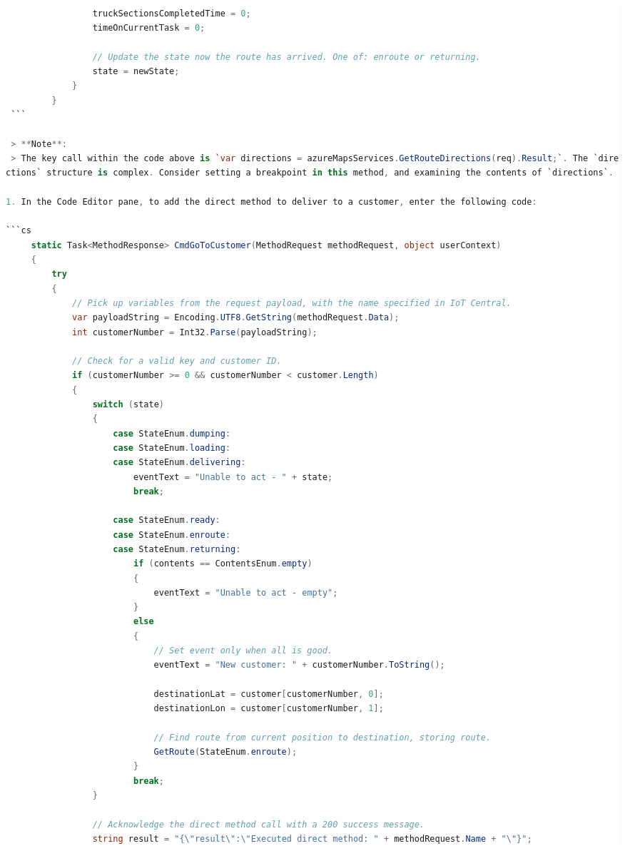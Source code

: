    ```cs
                    truckSectionsCompletedTime = 0;
                    timeOnCurrentTask = 0;

                    // Update the state now the route has arrived. One of: enroute or returning.
                    state = newState;
                }
            }
    ```

    > **Note**:
    > The key call within the code above is `var directions = azureMapsServices.GetRouteDirections(req).Result;`. The `directions` structure is complex. Consider setting a breakpoint in this method, and examining the contents of `directions`.

1. In the Code Editor pane, to add the direct method to deliver to a customer, enter the following code:

   ```cs
        static Task<MethodResponse> CmdGoToCustomer(MethodRequest methodRequest, object userContext)
        {
            try
            {
                // Pick up variables from the request payload, with the name specified in IoT Central.
                var payloadString = Encoding.UTF8.GetString(methodRequest.Data);
                int customerNumber = Int32.Parse(payloadString);

                // Check for a valid key and customer ID.
                if (customerNumber >= 0 && customerNumber < customer.Length)
                {
                    switch (state)
                    {
                        case StateEnum.dumping:
                        case StateEnum.loading:
                        case StateEnum.delivering:
                            eventText = "Unable to act - " + state;
                            break;

                        case StateEnum.ready:
                        case StateEnum.enroute:
                        case StateEnum.returning:
                            if (contents == ContentsEnum.empty)
                            {
                                eventText = "Unable to act - empty";
                            }
                            else
                            {
                                // Set event only when all is good.
                                eventText = "New customer: " + customerNumber.ToString();

                                destinationLat = customer[customerNumber, 0];
                                destinationLon = customer[customerNumber, 1];

                                // Find route from current position to destination, storing route.
                                GetRoute(StateEnum.enroute);
                            }
                            break;
                    }

                    // Acknowledge the direct method call with a 200 success message.
                    string result = "{\"result\":\"Executed direct method: " + methodRequest.Name + "\"}";
   ```